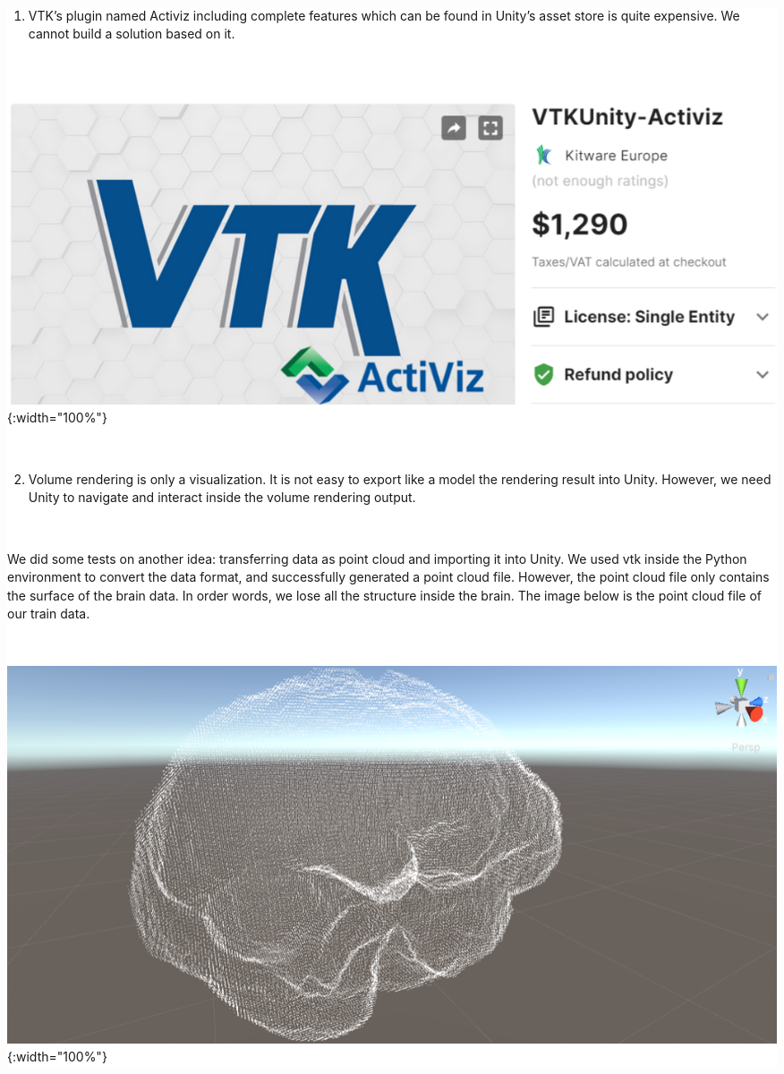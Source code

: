 1. VTK’s plugin named Activiz including complete features which can be found in Unity’s asset store is quite expensive. We cannot build a solution based on it.

&nbsp;

![Alt text](https://raw.githubusercontent.com/zemin-xu/zemin-xu.github.io/master/assets/images/brain_tumor/vtk_activiz.png " "){:width="100%"}

&nbsp;

2. Volume rendering is only a visualization. It is not easy to export like a model the rendering result into Unity. However, we need Unity to navigate and interact inside the volume rendering output.

&nbsp;

We did some tests on another idea: transferring data as point cloud and importing it into Unity. We used vtk inside the Python environment to convert the data format, and successfully generated a point cloud file. However, the point cloud file only contains the surface of the brain data. In order words, we lose all the structure inside the brain. The image below is the point cloud file of our train data.

&nbsp;

![Alt text](https://raw.githubusercontent.com/zemin-xu/zemin-xu.github.io/master/assets/images/brain_tumor/brain_point_cloud.png " "){:width="100%"}
